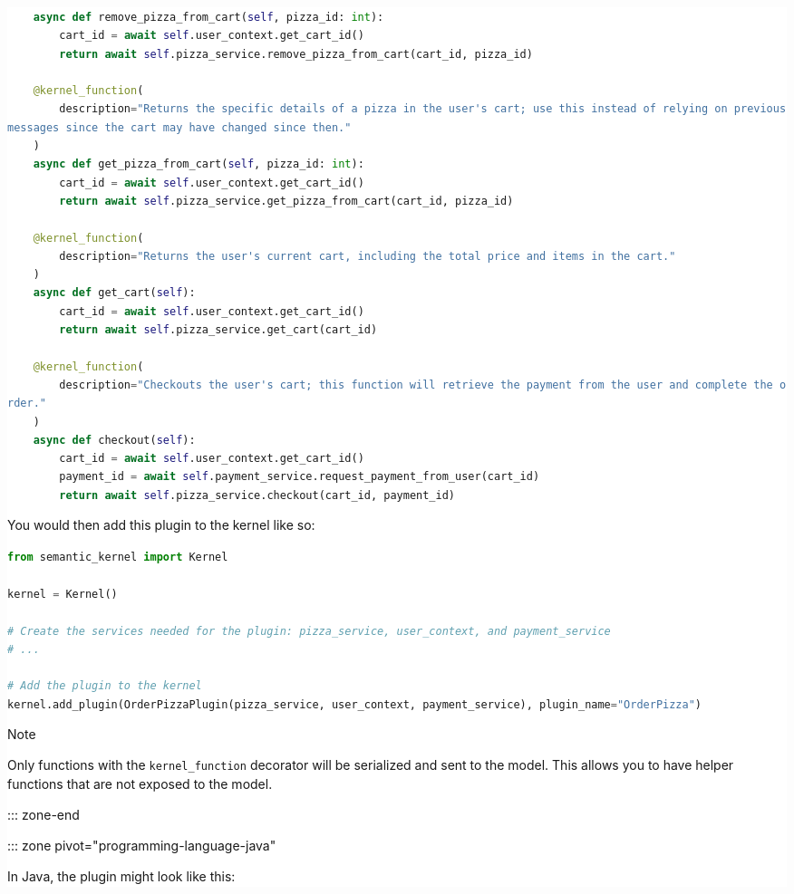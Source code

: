 ```python
    async def remove_pizza_from_cart(self, pizza_id: int):
        cart_id = await self.user_context.get_cart_id()
        return await self.pizza_service.remove_pizza_from_cart(cart_id, pizza_id)

    @kernel_function(
        description="Returns the specific details of a pizza in the user's cart; use this instead of relying on previous messages since the cart may have changed since then."
    )
    async def get_pizza_from_cart(self, pizza_id: int):
        cart_id = await self.user_context.get_cart_id()
        return await self.pizza_service.get_pizza_from_cart(cart_id, pizza_id)

    @kernel_function(
        description="Returns the user's current cart, including the total price and items in the cart."
    )
    async def get_cart(self):
        cart_id = await self.user_context.get_cart_id()
        return await self.pizza_service.get_cart(cart_id)

    @kernel_function(
        description="Checkouts the user's cart; this function will retrieve the payment from the user and complete the order."
    )
    async def checkout(self):
        cart_id = await self.user_context.get_cart_id()
        payment_id = await self.payment_service.request_payment_from_user(cart_id)
        return await self.pizza_service.checkout(cart_id, payment_id)
```

You would then add this plugin to the kernel like so:

```python
from semantic_kernel import Kernel

kernel = Kernel()

# Create the services needed for the plugin: pizza_service, user_context, and payment_service
# ...

# Add the plugin to the kernel
kernel.add_plugin(OrderPizzaPlugin(pizza_service, user_context, payment_service), plugin_name="OrderPizza")
```

> [!NOTE]
> Only functions with the `kernel_function` decorator will be serialized and sent to the model. This allows you to have helper functions that are not exposed to the model.

::: zone-end

::: zone pivot="programming-language-java"

In Java, the plugin might look like this:
